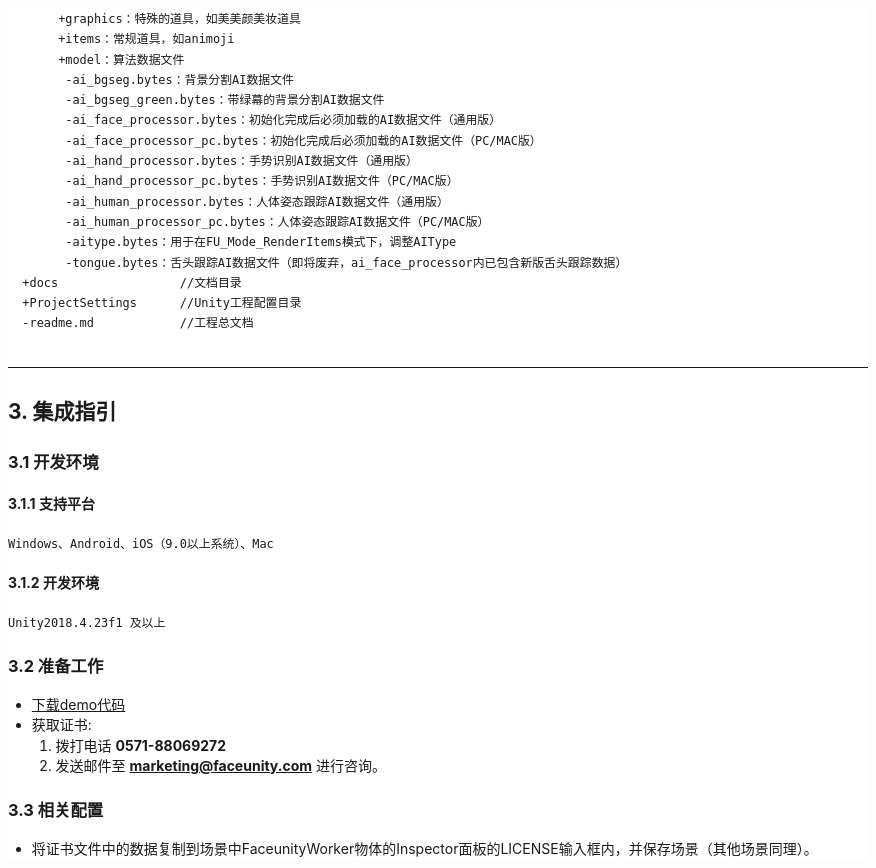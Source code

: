 ```
       +graphics：特殊的道具，如美美颜美妆道具
       +items：常规道具，如animoji
       +model：算法数据文件
        -ai_bgseg.bytes：背景分割AI数据文件
        -ai_bgseg_green.bytes：带绿幕的背景分割AI数据文件
        -ai_face_processor.bytes：初始化完成后必须加载的AI数据文件（通用版）
        -ai_face_processor_pc.bytes：初始化完成后必须加载的AI数据文件（PC/MAC版）
        -ai_hand_processor.bytes：手势识别AI数据文件（通用版）
        -ai_hand_processor_pc.bytes：手势识别AI数据文件（PC/MAC版）
        -ai_human_processor.bytes：人体姿态跟踪AI数据文件（通用版）
        -ai_human_processor_pc.bytes：人体姿态跟踪AI数据文件（PC/MAC版）
        -aitype.bytes：用于在FU_Mode_RenderItems模式下，调整AIType
        -tongue.bytes：舌头跟踪AI数据文件（即将废弃，ai_face_processor内已包含新版舌头跟踪数据）
  +docs					//文档目录
  +ProjectSettings   	//Unity工程配置目录
  -readme.md			//工程总文档
  
```

------
## 3. 集成指引


### 3.1 开发环境
#### 3.1.1 支持平台
```
Windows、Android、iOS（9.0以上系统）、Mac
```
#### 3.1.2 开发环境
```
Unity2018.4.23f1 及以上
```

### 3.2 准备工作 
- [下载demo代码](https://github.com/Faceunity/FULiveUnity)
- 获取证书:
  1. 拨打电话 **0571-88069272** 
  2. 发送邮件至 **marketing@faceunity.com** 进行咨询。

### 3.3 相关配置
- 将证书文件中的数据复制到场景中FaceunityWorker物体的Inspector面板的LICENSE输入框内，并保存场景（其他场景同理）。

